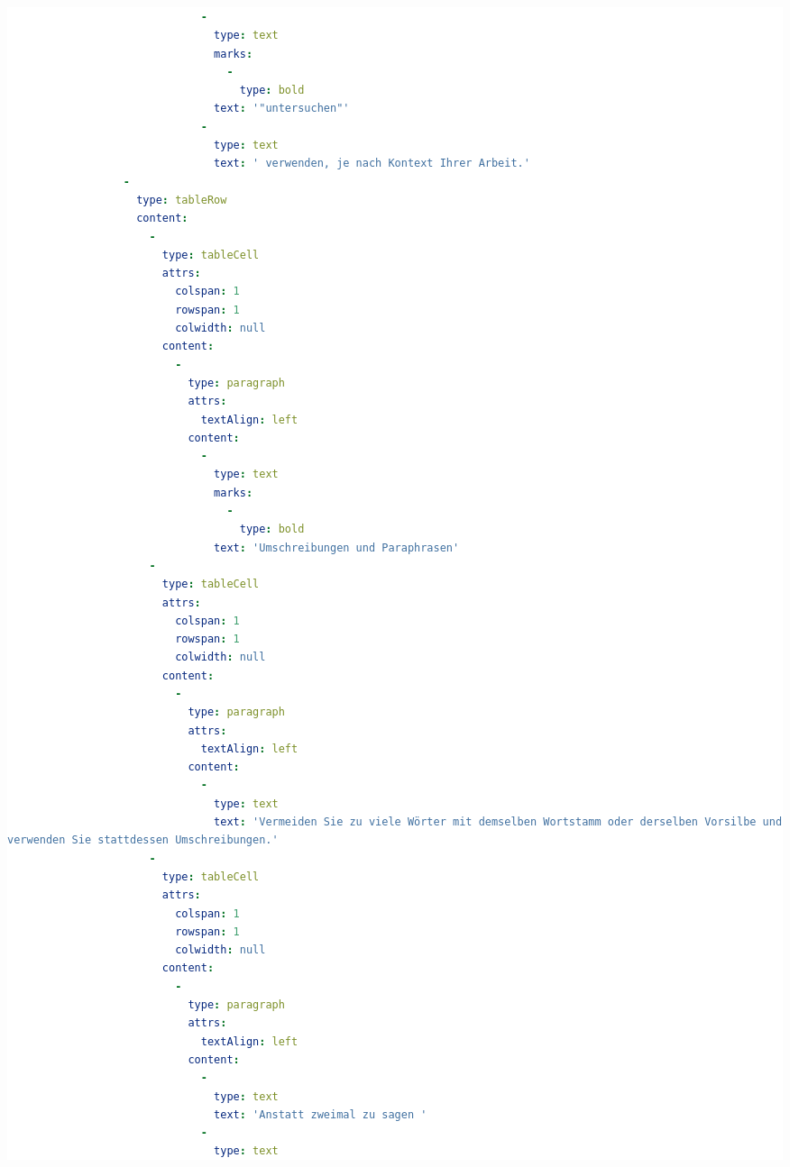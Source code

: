 ```yaml
                              -
                                type: text
                                marks:
                                  -
                                    type: bold
                                text: '"untersuchen"'
                              -
                                type: text
                                text: ' verwenden, je nach Kontext Ihrer Arbeit.'
                  -
                    type: tableRow
                    content:
                      -
                        type: tableCell
                        attrs:
                          colspan: 1
                          rowspan: 1
                          colwidth: null
                        content:
                          -
                            type: paragraph
                            attrs:
                              textAlign: left
                            content:
                              -
                                type: text
                                marks:
                                  -
                                    type: bold
                                text: 'Umschreibungen und Paraphrasen'
                      -
                        type: tableCell
                        attrs:
                          colspan: 1
                          rowspan: 1
                          colwidth: null
                        content:
                          -
                            type: paragraph
                            attrs:
                              textAlign: left
                            content:
                              -
                                type: text
                                text: 'Vermeiden Sie zu viele Wörter mit demselben Wortstamm oder derselben Vorsilbe und verwenden Sie stattdessen Umschreibungen.'
                      -
                        type: tableCell
                        attrs:
                          colspan: 1
                          rowspan: 1
                          colwidth: null
                        content:
                          -
                            type: paragraph
                            attrs:
                              textAlign: left
                            content:
                              -
                                type: text
                                text: 'Anstatt zweimal zu sagen '
                              -
                                type: text
```